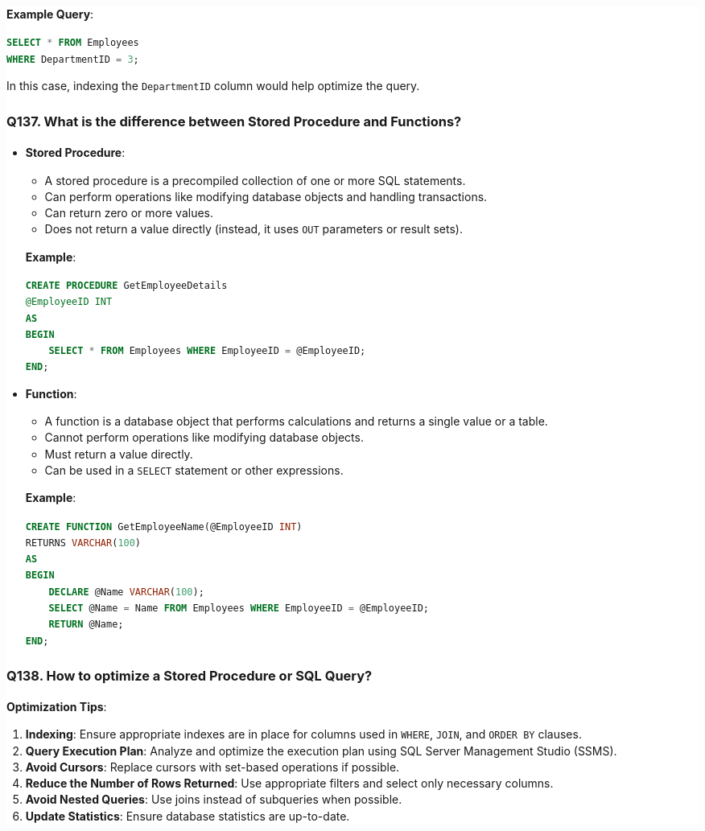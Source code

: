**Example Query**:

```sql
SELECT * FROM Employees
WHERE DepartmentID = 3;
```

In this case, indexing the `DepartmentID` column would help optimize the query.

### Q137. What is the difference between Stored Procedure and Functions?

- **Stored Procedure**:
  - A stored procedure is a precompiled collection of one or more SQL statements.
  - Can perform operations like modifying database objects and handling transactions.
  - Can return zero or more values.
  - Does not return a value directly (instead, it uses `OUT` parameters or result sets).
  
  **Example**:

  ```sql
  CREATE PROCEDURE GetEmployeeDetails
  @EmployeeID INT
  AS
  BEGIN
      SELECT * FROM Employees WHERE EmployeeID = @EmployeeID;
  END;
  ```

- **Function**:
  - A function is a database object that performs calculations and returns a single value or a table.
  - Cannot perform operations like modifying database objects.
  - Must return a value directly.
  - Can be used in a `SELECT` statement or other expressions.

  **Example**:

  ```sql
  CREATE FUNCTION GetEmployeeName(@EmployeeID INT)
  RETURNS VARCHAR(100)
  AS
  BEGIN
      DECLARE @Name VARCHAR(100);
      SELECT @Name = Name FROM Employees WHERE EmployeeID = @EmployeeID;
      RETURN @Name;
  END;
  ```

### Q138. How to optimize a Stored Procedure or SQL Query?

**Optimization Tips**:

1. **Indexing**: Ensure appropriate indexes are in place for columns used in `WHERE`, `JOIN`, and `ORDER BY` clauses.
2. **Query Execution Plan**: Analyze and optimize the execution plan using SQL Server Management Studio (SSMS).
3. **Avoid Cursors**: Replace cursors with set-based operations if possible.
4. **Reduce the Number of Rows Returned**: Use appropriate filters and select only necessary columns.
5. **Avoid Nested Queries**: Use joins instead of subqueries when possible.
6. **Update Statistics**: Ensure database statistics are up-to-date.
